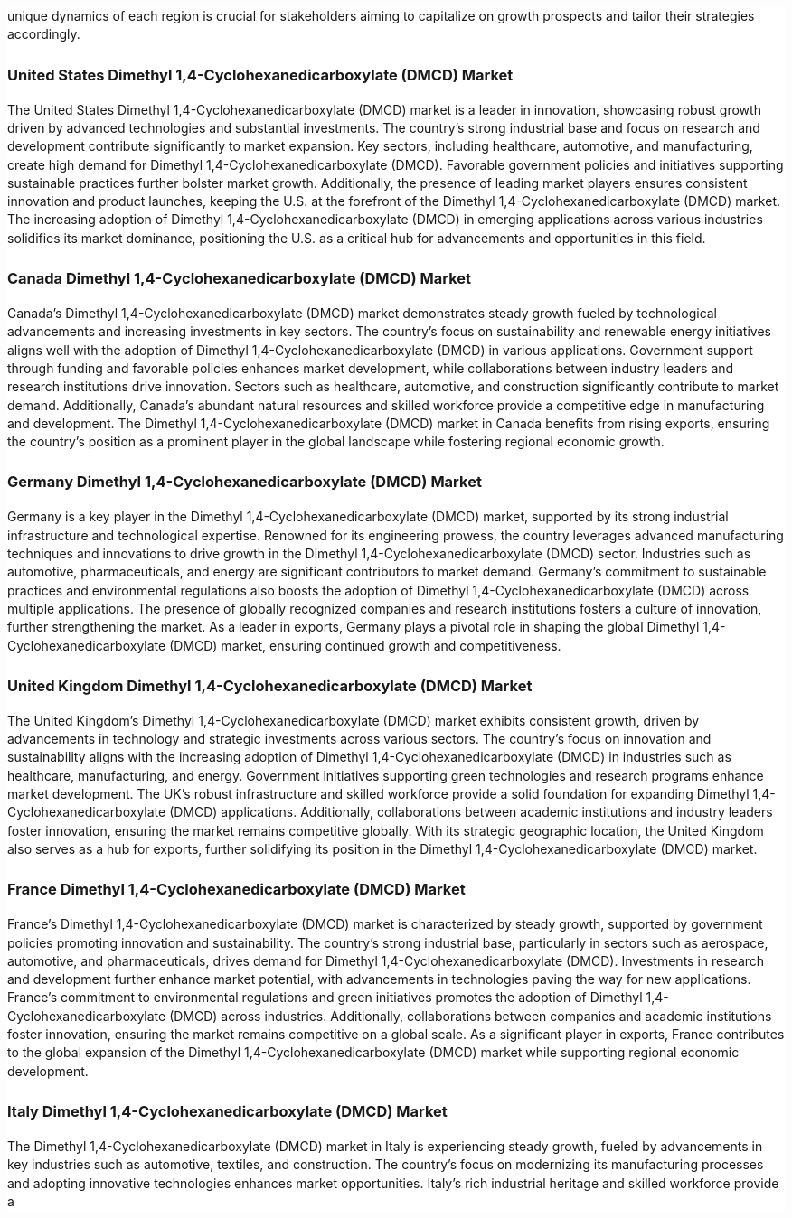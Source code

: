 unique dynamics of each region is crucial for stakeholders aiming to capitalize on growth prospects and tailor their strategies accordingly.</p><h3>United States Dimethyl 1,4-Cyclohexanedicarboxylate (DMCD) Market</h3><p>The United States Dimethyl 1,4-Cyclohexanedicarboxylate (DMCD) market is a leader in innovation, showcasing robust growth driven by advanced technologies and substantial investments. The country&rsquo;s strong industrial base and focus on research and development contribute significantly to market expansion. Key sectors, including healthcare, automotive, and manufacturing, create high demand for Dimethyl 1,4-Cyclohexanedicarboxylate (DMCD). Favorable government policies and initiatives supporting sustainable practices further bolster market growth. Additionally, the presence of leading market players ensures consistent innovation and product launches, keeping the U.S. at the forefront of the Dimethyl 1,4-Cyclohexanedicarboxylate (DMCD) market. The increasing adoption of Dimethyl 1,4-Cyclohexanedicarboxylate (DMCD) in emerging applications across various industries solidifies its market dominance, positioning the U.S. as a critical hub for advancements and opportunities in this field.</p><h3>Canada Dimethyl 1,4-Cyclohexanedicarboxylate (DMCD) Market</h3><p>Canada&rsquo;s Dimethyl 1,4-Cyclohexanedicarboxylate (DMCD) market demonstrates steady growth fueled by technological advancements and increasing investments in key sectors. The country&rsquo;s focus on sustainability and renewable energy initiatives aligns well with the adoption of Dimethyl 1,4-Cyclohexanedicarboxylate (DMCD) in various applications. Government support through funding and favorable policies enhances market development, while collaborations between industry leaders and research institutions drive innovation. Sectors such as healthcare, automotive, and construction significantly contribute to market demand. Additionally, Canada&rsquo;s abundant natural resources and skilled workforce provide a competitive edge in manufacturing and development. The Dimethyl 1,4-Cyclohexanedicarboxylate (DMCD) market in Canada benefits from rising exports, ensuring the country&rsquo;s position as a prominent player in the global landscape while fostering regional economic growth.</p><h3>Germany Dimethyl 1,4-Cyclohexanedicarboxylate (DMCD) Market</h3><p>Germany is a key player in the Dimethyl 1,4-Cyclohexanedicarboxylate (DMCD) market, supported by its strong industrial infrastructure and technological expertise. Renowned for its engineering prowess, the country leverages advanced manufacturing techniques and innovations to drive growth in the Dimethyl 1,4-Cyclohexanedicarboxylate (DMCD) sector. Industries such as automotive, pharmaceuticals, and energy are significant contributors to market demand. Germany&rsquo;s commitment to sustainable practices and environmental regulations also boosts the adoption of Dimethyl 1,4-Cyclohexanedicarboxylate (DMCD) across multiple applications. The presence of globally recognized companies and research institutions fosters a culture of innovation, further strengthening the market. As a leader in exports, Germany plays a pivotal role in shaping the global Dimethyl 1,4-Cyclohexanedicarboxylate (DMCD) market, ensuring continued growth and competitiveness.</p><h3>United Kingdom Dimethyl 1,4-Cyclohexanedicarboxylate (DMCD) Market</h3><p>The United Kingdom&rsquo;s Dimethyl 1,4-Cyclohexanedicarboxylate (DMCD) market exhibits consistent growth, driven by advancements in technology and strategic investments across various sectors. The country&rsquo;s focus on innovation and sustainability aligns with the increasing adoption of Dimethyl 1,4-Cyclohexanedicarboxylate (DMCD) in industries such as healthcare, manufacturing, and energy. Government initiatives supporting green technologies and research programs enhance market development. The UK&rsquo;s robust infrastructure and skilled workforce provide a solid foundation for expanding Dimethyl 1,4-Cyclohexanedicarboxylate (DMCD) applications. Additionally, collaborations between academic institutions and industry leaders foster innovation, ensuring the market remains competitive globally. With its strategic geographic location, the United Kingdom also serves as a hub for exports, further solidifying its position in the Dimethyl 1,4-Cyclohexanedicarboxylate (DMCD) market.</p><h3>France Dimethyl 1,4-Cyclohexanedicarboxylate (DMCD) Market</h3><p>France&rsquo;s Dimethyl 1,4-Cyclohexanedicarboxylate (DMCD) market is characterized by steady growth, supported by government policies promoting innovation and sustainability. The country&rsquo;s strong industrial base, particularly in sectors such as aerospace, automotive, and pharmaceuticals, drives demand for Dimethyl 1,4-Cyclohexanedicarboxylate (DMCD). Investments in research and development further enhance market potential, with advancements in technologies paving the way for new applications. France&rsquo;s commitment to environmental regulations and green initiatives promotes the adoption of Dimethyl 1,4-Cyclohexanedicarboxylate (DMCD) across industries. Additionally, collaborations between companies and academic institutions foster innovation, ensuring the market remains competitive on a global scale. As a significant player in exports, France contributes to the global expansion of the Dimethyl 1,4-Cyclohexanedicarboxylate (DMCD) market while supporting regional economic development.</p><h3>Italy Dimethyl 1,4-Cyclohexanedicarboxylate (DMCD) Market</h3><p>The Dimethyl 1,4-Cyclohexanedicarboxylate (DMCD) market in Italy is experiencing steady growth, fueled by advancements in key industries such as automotive, textiles, and construction. The country&rsquo;s focus on modernizing its manufacturing processes and adopting innovative technologies enhances market opportunities. Italy&rsquo;s rich industrial heritage and skilled workforce provide a